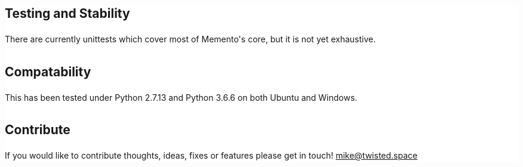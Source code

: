 
## Testing and Stability

There are currently unittests which cover most of Memento's core, but it is not yet exhaustive.

## Compatability

This has been tested under Python 2.7.13 and Python 3.6.6 on both Ubuntu and Windows.

## Contribute

If you would like to contribute thoughts, ideas, fixes or features please get in touch! mike@twisted.space
